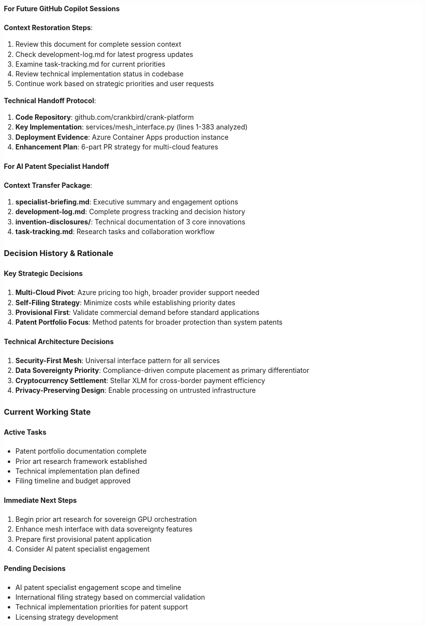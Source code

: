 #### For Future GitHub Copilot Sessions
**Context Restoration Steps**:
1. Review this document for complete session context
2. Check development-log.md for latest progress updates
3. Examine task-tracking.md for current priorities
4. Review technical implementation status in codebase
5. Continue work based on strategic priorities and user requests

**Technical Handoff Protocol**:
1. **Code Repository**: github.com/crankbird/crank-platform
2. **Key Implementation**: services/mesh_interface.py (lines 1-383 analyzed)
3. **Deployment Evidence**: Azure Container Apps production instance
4. **Enhancement Plan**: 6-part PR strategy for multi-cloud features

#### For AI Patent Specialist Handoff
**Context Transfer Package**:
1. **specialist-briefing.md**: Executive summary and engagement options
2. **development-log.md**: Complete progress tracking and decision history
3. **invention-disclosures/**: Technical documentation of 3 core innovations
4. **task-tracking.md**: Research tasks and collaboration workflow

### Decision History & Rationale

#### Key Strategic Decisions
1. **Multi-Cloud Pivot**: Azure pricing too high, broader provider support needed
2. **Self-Filing Strategy**: Minimize costs while establishing priority dates
3. **Provisional First**: Validate commercial demand before standard applications
4. **Patent Portfolio Focus**: Method patents for broader protection than system patents

#### Technical Architecture Decisions  
1. **Security-First Mesh**: Universal interface pattern for all services
2. **Data Sovereignty Priority**: Compliance-driven compute placement as primary differentiator
3. **Cryptocurrency Settlement**: Stellar XLM for cross-border payment efficiency
4. **Privacy-Preserving Design**: Enable processing on untrusted infrastructure

### Current Working State

#### Active Tasks
- Patent portfolio documentation complete
- Prior art research framework established
- Technical implementation plan defined
- Filing timeline and budget approved

#### Immediate Next Steps
1. Begin prior art research for sovereign GPU orchestration
2. Enhance mesh interface with data sovereignty features
3. Prepare first provisional patent application
4. Consider AI patent specialist engagement

#### Pending Decisions
- AI patent specialist engagement scope and timeline
- International filing strategy based on commercial validation
- Technical implementation priorities for patent support
- Licensing strategy development
